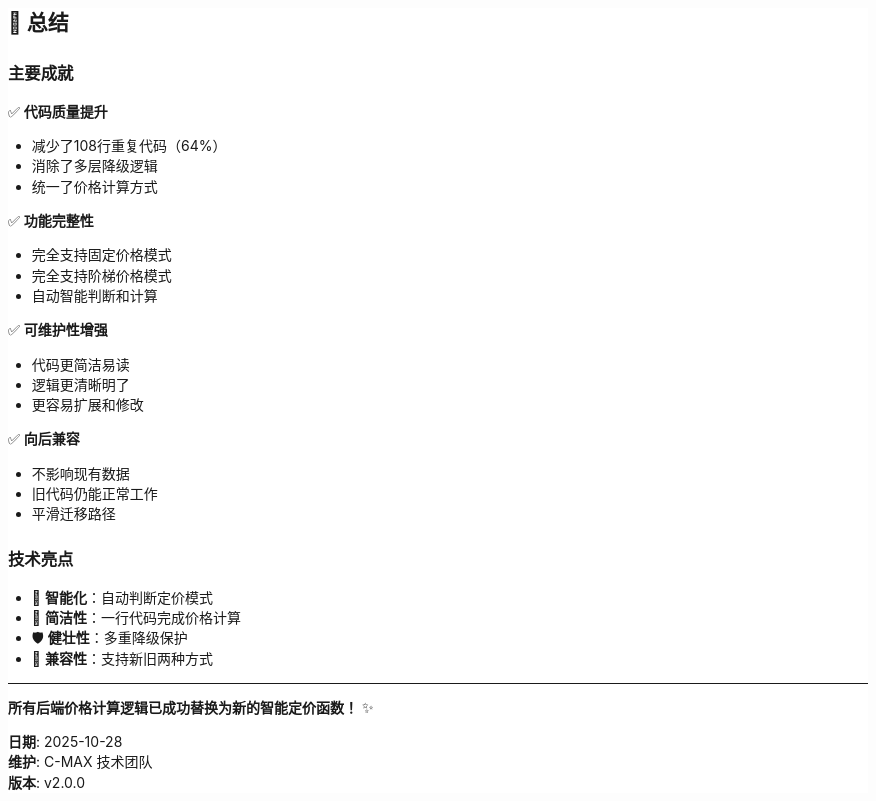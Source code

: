 
## 🎉 总结

### 主要成就

✅ **代码质量提升**
- 减少了108行重复代码（64%）
- 消除了多层降级逻辑
- 统一了价格计算方式

✅ **功能完整性**
- 完全支持固定价格模式
- 完全支持阶梯价格模式
- 自动智能判断和计算

✅ **可维护性增强**
- 代码更简洁易读
- 逻辑更清晰明了
- 更容易扩展和修改

✅ **向后兼容**
- 不影响现有数据
- 旧代码仍能正常工作
- 平滑迁移路径

### 技术亮点

- 🎯 **智能化**：自动判断定价模式
- 🚀 **简洁性**：一行代码完成价格计算
- 🛡️ **健壮性**：多重降级保护
- 🔄 **兼容性**：支持新旧两种方式

---

**所有后端价格计算逻辑已成功替换为新的智能定价函数！** ✨

**日期**: 2025-10-28  
**维护**: C-MAX 技术团队  
**版本**: v2.0.0

